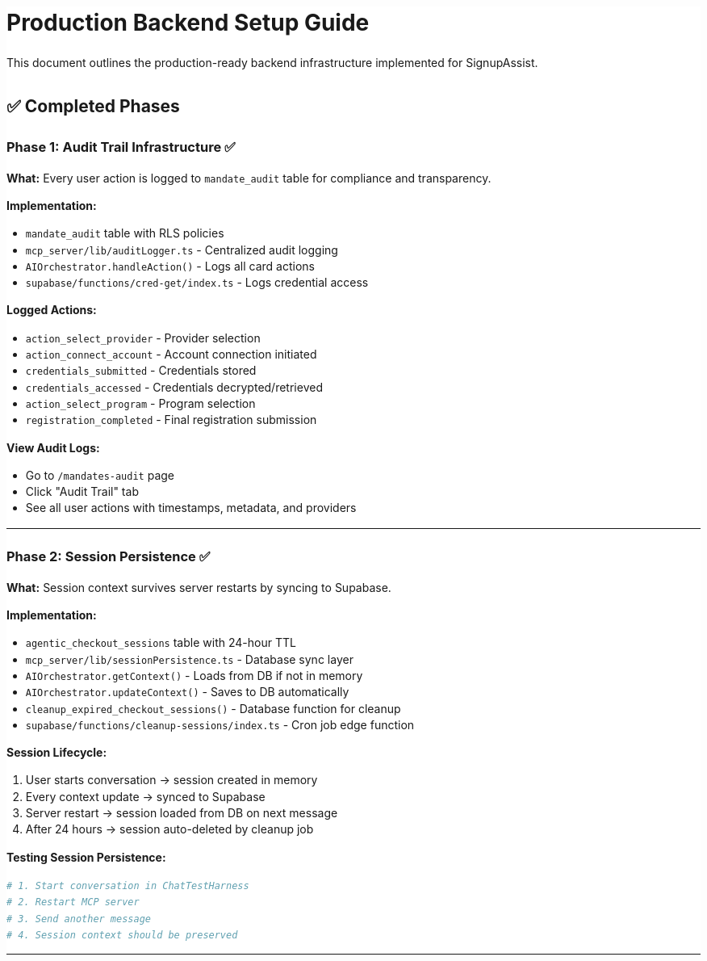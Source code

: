 # Production Backend Setup Guide

This document outlines the production-ready backend infrastructure implemented for SignupAssist.

## ✅ Completed Phases

### Phase 1: Audit Trail Infrastructure ✅

**What:** Every user action is logged to `mandate_audit` table for compliance and transparency.

**Implementation:**
- `mandate_audit` table with RLS policies
- `mcp_server/lib/auditLogger.ts` - Centralized audit logging
- `AIOrchestrator.handleAction()` - Logs all card actions
- `supabase/functions/cred-get/index.ts` - Logs credential access

**Logged Actions:**
- `action_select_provider` - Provider selection
- `action_connect_account` - Account connection initiated
- `credentials_submitted` - Credentials stored
- `credentials_accessed` - Credentials decrypted/retrieved
- `action_select_program` - Program selection
- `registration_completed` - Final registration submission

**View Audit Logs:**
- Go to `/mandates-audit` page
- Click "Audit Trail" tab
- See all user actions with timestamps, metadata, and providers

---

### Phase 2: Session Persistence ✅

**What:** Session context survives server restarts by syncing to Supabase.

**Implementation:**
- `agentic_checkout_sessions` table with 24-hour TTL
- `mcp_server/lib/sessionPersistence.ts` - Database sync layer
- `AIOrchestrator.getContext()` - Loads from DB if not in memory
- `AIOrchestrator.updateContext()` - Saves to DB automatically
- `cleanup_expired_checkout_sessions()` - Database function for cleanup
- `supabase/functions/cleanup-sessions/index.ts` - Cron job edge function

**Session Lifecycle:**
1. User starts conversation → session created in memory
2. Every context update → synced to Supabase
3. Server restart → session loaded from DB on next message
4. After 24 hours → session auto-deleted by cleanup job

**Testing Session Persistence:**
```bash
# 1. Start conversation in ChatTestHarness
# 2. Restart MCP server
# 3. Send another message
# 4. Session context should be preserved
```

---